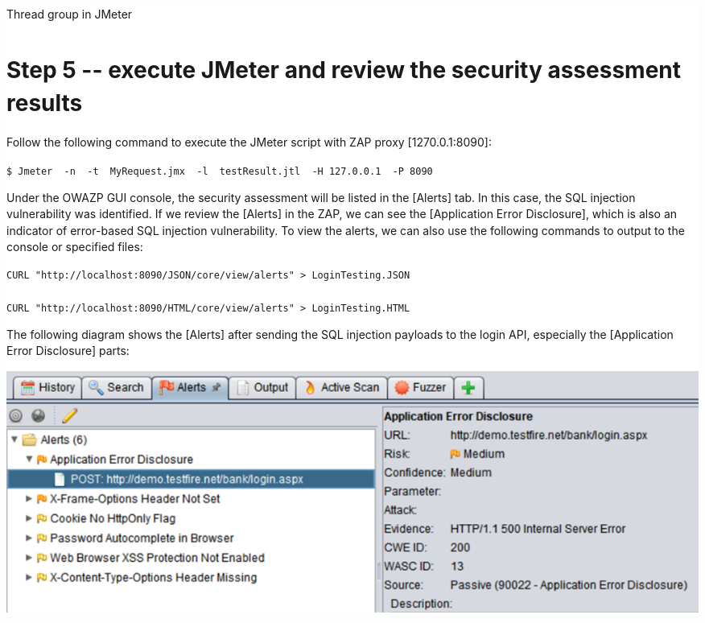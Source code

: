 


Thread group in JMeter




Step 5 -- execute JMeter and review the security assessment results
===================================================================

Follow the following command to execute the JMeter script with ZAP proxy
[1270.0.1:8090]:


```
$ Jmeter  -n  -t  MyRequest.jmx  -l  testResult.jtl  -H 127.0.0.1  -P 8090
```


Under the OWAZP GUI console, the security assessment will be listed in
the [Alerts] tab. In this case, the SQL injection
vulnerability was identified. If we review the [Alerts]
in the ZAP, we can see the [Application Error
Disclosure], which is also an indicator of error-based
SQL injection vulnerability. To view the alerts, we can also use the
following commands to output to the console or specified files:


```
CURL "http://localhost:8090/JSON/core/view/alerts" > LoginTesting.JSON

CURL "http://localhost:8090/HTML/core/view/alerts" > LoginTesting.HTML
```


The following diagram shows the [Alerts] after sending
the SQL injection payloads to the login API, especially the [Application
Error Disclosure] parts:


![](./images/6bdca872-804d-4750-bded-a66d290c518b.png)



